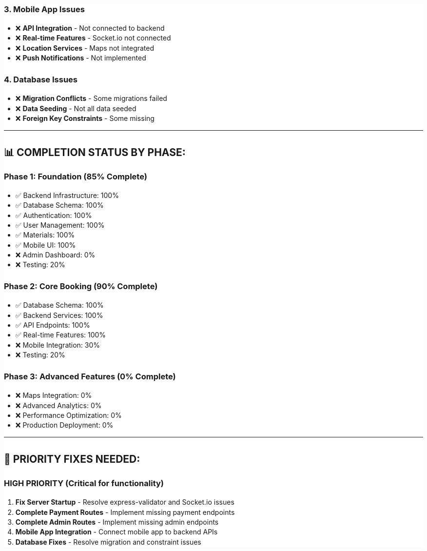 ### **3. Mobile App Issues**
- ❌ **API Integration** - Not connected to backend
- ❌ **Real-time Features** - Socket.io not connected
- ❌ **Location Services** - Maps not integrated
- ❌ **Push Notifications** - Not implemented

### **4. Database Issues**
- ❌ **Migration Conflicts** - Some migrations failed
- ❌ **Data Seeding** - Not all data seeded
- ❌ **Foreign Key Constraints** - Some missing

---

## 📊 **COMPLETION STATUS BY PHASE:**

### **Phase 1: Foundation (85% Complete)**
- ✅ Backend Infrastructure: 100%
- ✅ Database Schema: 100%
- ✅ Authentication: 100%
- ✅ User Management: 100%
- ✅ Materials: 100%
- ✅ Mobile UI: 100%
- ❌ Admin Dashboard: 0%
- ❌ Testing: 20%

### **Phase 2: Core Booking (90% Complete)**
- ✅ Database Schema: 100%
- ✅ Backend Services: 100%
- ✅ API Endpoints: 100%
- ✅ Real-time Features: 100%
- ❌ Mobile Integration: 30%
- ❌ Testing: 20%

### **Phase 3: Advanced Features (0% Complete)**
- ❌ Maps Integration: 0%
- ❌ Advanced Analytics: 0%
- ❌ Performance Optimization: 0%
- ❌ Production Deployment: 0%

---

## 🎯 **PRIORITY FIXES NEEDED:**

### **HIGH PRIORITY (Critical for functionality)**
1. **Fix Server Startup** - Resolve express-validator and Socket.io issues
2. **Complete Payment Routes** - Implement missing payment endpoints
3. **Complete Admin Routes** - Implement missing admin endpoints
4. **Mobile App Integration** - Connect mobile app to backend APIs
5. **Database Fixes** - Resolve migration and constraint issues
